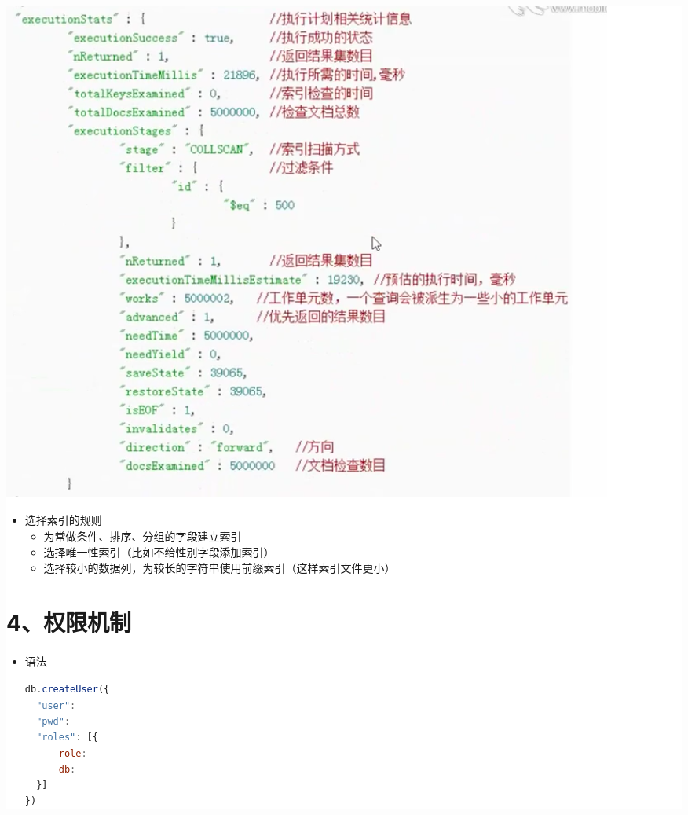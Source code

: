 ![](./img/mongodb索引-1.png)

- 选择索引的规则
  - 为常做条件、排序、分组的字段建立索引
  - 选择唯一性索引（比如不给性别字段添加索引）
  - 选择较小的数据列，为较长的字符串使用前缀索引（这样索引文件更小）

# 4、权限机制

- 语法

  ```javascript
  db.createUser({
  	"user": 
  	"pwd": 
  	"roles": [{
  		role: 
  		db: 
  	}]
  })
  ```
